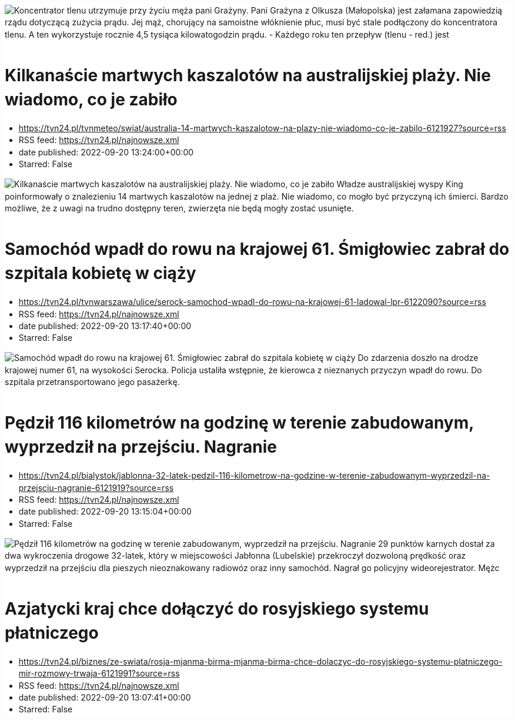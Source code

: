 <img alt="Koncentrator tlenu utrzymuje przy życiu męża pani Grażyny. " src="https://tvn24.pl/najnowsze/cdn-zdjecie-yioo7m-pani-grazyna-z-koncentratorem-tlenu-6121994/alternates/LANDSCAPE_1280" />
    Pani Grażyna z Olkusza (Małopolska) jest załamana zapowiedzią rządu dotyczącą zużycia prądu. Jej mąż, chorujący na samoistne włóknienie płuc, musi być stale podłączony do koncentratora tlenu. A ten wykorzystuje rocznie 4,5 tysiąca kilowatogodzin prądu. - Każdego roku ten przepływ (tlenu - red.) jest

# Kilkanaście martwych kaszalotów na australijskiej plaży. Nie wiadomo, co je zabiło
 - https://tvn24.pl/tvnmeteo/swiat/australia-14-martwych-kaszalotow-na-plazy-nie-wiadomo-co-je-zabilo-6121927?source=rss
 - RSS feed: https://tvn24.pl/najnowsze.xml
 - date published: 2022-09-20 13:24:00+00:00
 - Starred: False

<img alt="Kilkanaście martwych kaszalotów na australijskiej plaży. Nie wiadomo, co je zabiło" src="https://tvn24.pl/tvnmeteo/najnowsze/cdn-zdjecie-0ja5d9-14-martwych-kaszalotow-na-australijskiej-plazy-6121934/alternates/LANDSCAPE_1280" />
    Władze australijskiej wyspy King poinformowały o znalezieniu 14 martwych kaszalotów na jednej z plaż. Nie wiadomo, co mogło być przyczyną ich śmierci. Bardzo możliwe, że z uwagi na trudno dostępny teren, zwierzęta nie będą mogły zostać usunięte.

# Samochód wpadł do rowu na krajowej 61. Śmigłowiec zabrał do szpitala kobietę w ciąży
 - https://tvn24.pl/tvnwarszawa/ulice/serock-samochod-wpadl-do-rowu-na-krajowej-61-ladowal-lpr-6122090?source=rss
 - RSS feed: https://tvn24.pl/najnowsze.xml
 - date published: 2022-09-20 13:17:40+00:00
 - Starred: False

<img alt="Samochód wpadł do rowu na krajowej 61. Śmigłowiec zabrał do szpitala kobietę w ciąży" src="https://tvn24.pl/tvnwarszawa/najnowsze/cdn-zdjecie-mcraln-do-zdarzenia-doszlo-na-drodze-krajowej-numer-61-6122092/alternates/LANDSCAPE_1280" />
    Do zdarzenia doszło na drodze krajowej numer 61, na wysokości Serocka. Policja ustaliła wstępnie, że kierowca z nieznanych przyczyn wpadł do rowu. Do szpitala przetransportowano jego pasażerkę.

# Pędził 116 kilometrów na godzinę w terenie zabudowanym, wyprzedził na przejściu. Nagranie
 - https://tvn24.pl/bialystok/jablonna-32-latek-pedzil-116-kilometrow-na-godzine-w-terenie-zabudowanym-wyprzedzil-na-przejsciu-nagranie-6121919?source=rss
 - RSS feed: https://tvn24.pl/najnowsze.xml
 - date published: 2022-09-20 13:15:04+00:00
 - Starred: False

<img alt="Pędził 116 kilometrów na godzinę w terenie zabudowanym, wyprzedził na przejściu. Nagranie" src="https://tvn24.pl/najnowsze/cdn-zdjecie-iwpfrk-na-liczniku-mial-116-kilometrow-na-godzine-6121911/alternates/LANDSCAPE_1280" />
    29 punktów karnych dostał za dwa wykroczenia drogowe 32-latek, który w miejscowości Jabłonna (Lubelskie) przekroczył dozwoloną prędkość oraz wyprzedził na przejściu dla pieszych nieoznakowany radiowóz oraz inny samochód. Nagrał go policyjny wideorejestrator. Mężc

# Azjatycki kraj chce dołączyć do rosyjskiego systemu płatniczego
 - https://tvn24.pl/biznes/ze-swiata/rosja-mjanma-birma-mjanma-birma-chce-dolaczyc-do-rosyjskiego-systemu-platniczego-mir-rozmowy-trwaja-6121991?source=rss
 - RSS feed: https://tvn24.pl/najnowsze.xml
 - date published: 2022-09-20 13:07:41+00:00
 - Starred: False
